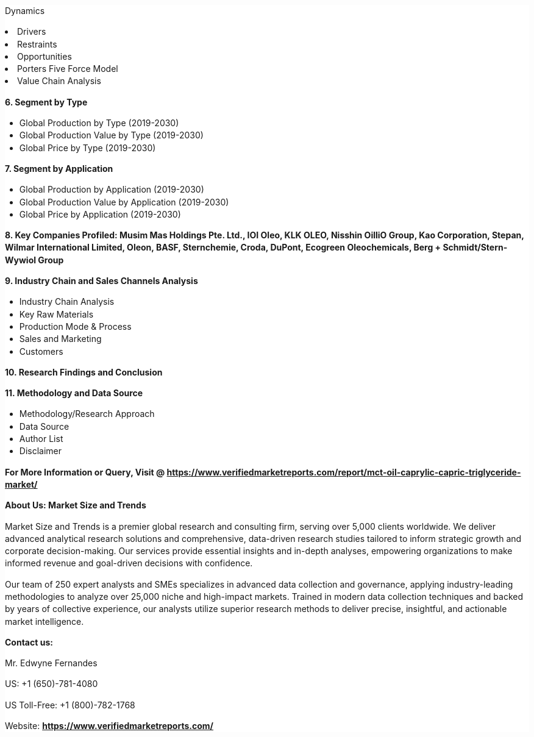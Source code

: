 Dynamics</li><li>Drivers</li><li>Restraints</li><li>Opportunities</li><li>Porters Five Force Model</li><li>Value Chain Analysis&nbsp;</li></ul><p><strong>6. Segment by Type</strong></p><ul><li>Global Production by Type (2019-2030)</li><li>Global Production Value by Type (2019-2030)</li><li>Global Price by Type (2019-2030)</li></ul><p><strong>7. Segment by Application</strong></p><ul><li>Global Production by Application (2019-2030)</li><li>Global Production Value by Application (2019-2030)</li><li>Global Price by Application (2019-2030)</li></ul><p><strong>8. Key Companies Profiled: Musim Mas Holdings Pte. Ltd., IOI Oleo, KLK OLEO, Nisshin OilliO Group, Kao Corporation, Stepan, Wilmar International Limited, Oleon, BASF, Sternchemie, Croda, DuPont, Ecogreen Oleochemicals, Berg + Schmidt/Stern-Wywiol Group</strong></p><p><strong>9. Industry Chain and Sales Channels Analysis</strong></p><ul><li>Industry Chain Analysis</li><li>Key Raw Materials</li><li>Production Mode &amp; Process</li><li>Sales and Marketing</li><li>Customers</li></ul><p><strong>10. Research Findings and Conclusion</strong></p><p><strong>11. Methodology and Data Source</strong></p><ul><li>Methodology/Research Approach</li><li>Data Source</li><li>Author List</li><li>Disclaimer</li></ul></p><p><strong>For More Information or Query, Visit @ <a href="https://www.verifiedmarketreports.com/report/mct-oil-caprylic-capric-triglyceride-market/">https://www.verifiedmarketreports.com/report/mct-oil-caprylic-capric-triglyceride-market/</a></strong></p><p><strong>About Us: Market Size and Trends</strong></p><p>Market Size and Trends is a premier global research and consulting firm, serving over 5,000 clients worldwide. We deliver advanced analytical research solutions and comprehensive, data-driven research studies tailored to inform strategic growth and corporate decision-making. Our services provide essential insights and in-depth analyses, empowering organizations to make informed revenue and goal-driven decisions with confidence.</p><p>Our team of 250 expert analysts and SMEs specializes in advanced data collection and governance, applying industry-leading methodologies to analyze over 25,000 niche and high-impact markets. Trained in modern data collection techniques and backed by years of collective experience, our analysts utilize superior research methods to deliver precise, insightful, and actionable market intelligence.</p><p><strong>Contact us:</strong></p><p>Mr. Edwyne Fernandes</p><p>US: +1 (650)-781-4080</p><p>US Toll-Free: +1 (800)-782-1768</p><p>Website: <strong><a href="https://www.verifiedmarketreports.com/">https://www.verifiedmarketreports.com/</a></strong></p>
